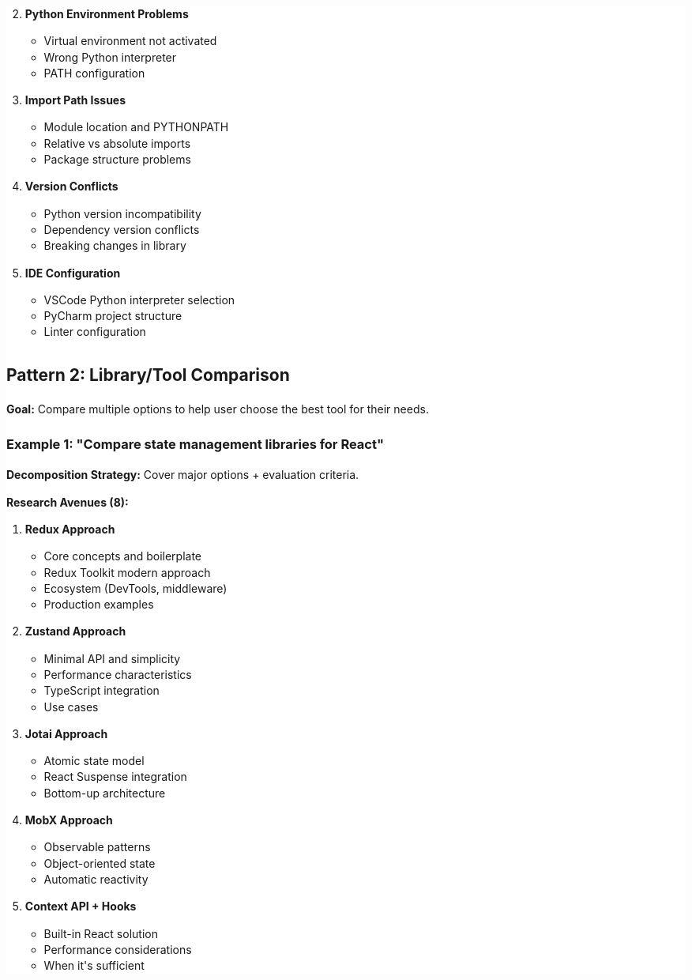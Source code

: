 2. **Python Environment Problems**
   - Virtual environment not activated
   - Wrong Python interpreter
   - PATH configuration

3. **Import Path Issues**
   - Module location and PYTHONPATH
   - Relative vs absolute imports
   - Package structure problems

4. **Version Conflicts**
   - Python version incompatibility
   - Dependency version conflicts
   - Breaking changes in library

5. **IDE Configuration**
   - VSCode Python interpreter selection
   - PyCharm project structure
   - Linter configuration

## Pattern 2: Library/Tool Comparison

**Goal:** Compare multiple options to help user choose the best tool for their needs.

### Example 1: "Compare state management libraries for React"

**Decomposition Strategy:** Cover major options + evaluation criteria.

**Research Avenues (8):**

1. **Redux Approach**
   - Core concepts and boilerplate
   - Redux Toolkit modern approach
   - Ecosystem (DevTools, middleware)
   - Production examples

2. **Zustand Approach**
   - Minimal API and simplicity
   - Performance characteristics
   - TypeScript integration
   - Use cases

3. **Jotai Approach**
   - Atomic state model
   - React Suspense integration
   - Bottom-up architecture

4. **MobX Approach**
   - Observable patterns
   - Object-oriented state
   - Automatic reactivity

5. **Context API + Hooks**
   - Built-in React solution
   - Performance considerations
   - When it's sufficient

